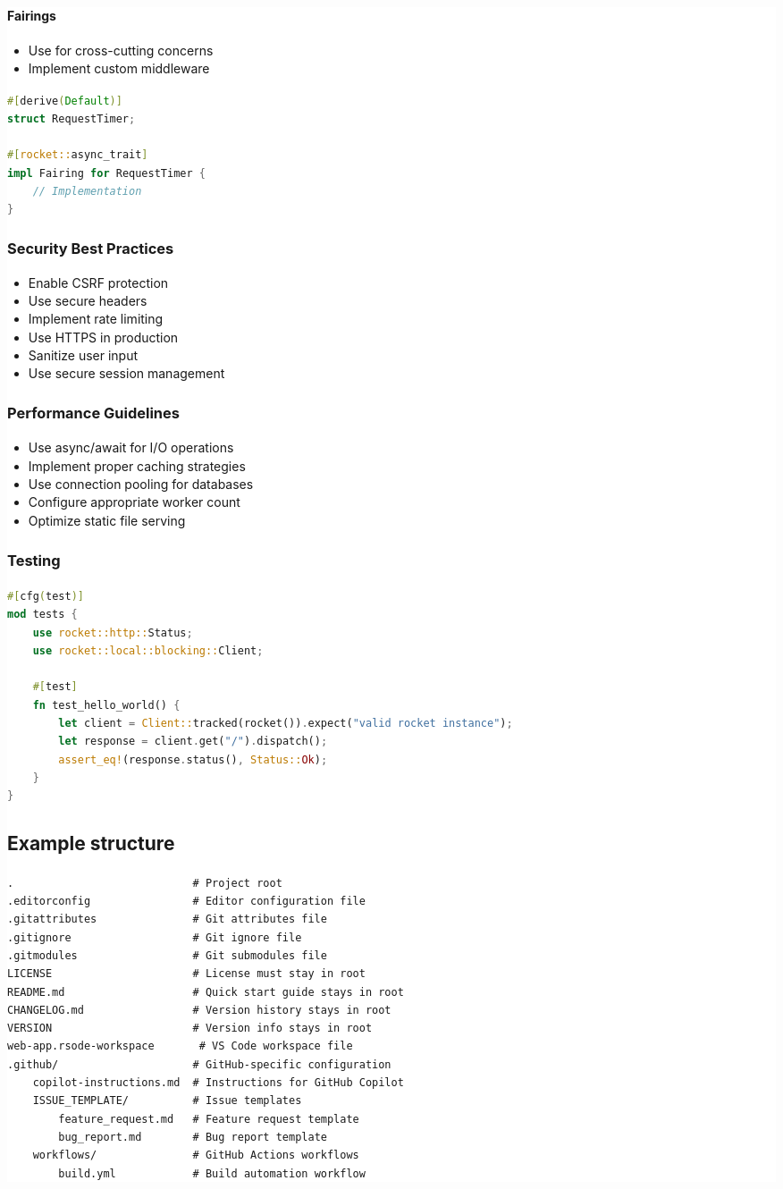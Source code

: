#### Fairings
- Use for cross-cutting concerns
- Implement custom middleware
```rust
#[derive(Default)]
struct RequestTimer;

#[rocket::async_trait]
impl Fairing for RequestTimer {
    // Implementation
}
```

### Security Best Practices
- Enable CSRF protection
- Use secure headers
- Implement rate limiting
- Use HTTPS in production
- Sanitize user input
- Use secure session management

### Performance Guidelines
- Use async/await for I/O operations
- Implement proper caching strategies
- Use connection pooling for databases
- Configure appropriate worker count
- Optimize static file serving

### Testing
```rust
#[cfg(test)]
mod tests {
    use rocket::http::Status;
    use rocket::local::blocking::Client;

    #[test]
    fn test_hello_world() {
        let client = Client::tracked(rocket()).expect("valid rocket instance");
        let response = client.get("/").dispatch();
        assert_eq!(response.status(), Status::Ok);
    }
}
```

## Example structure
```
.                            # Project root
.editorconfig                # Editor configuration file
.gitattributes               # Git attributes file
.gitignore                   # Git ignore file
.gitmodules                  # Git submodules file
LICENSE                      # License must stay in root
README.md                    # Quick start guide stays in root
CHANGELOG.md                 # Version history stays in root
VERSION                      # Version info stays in root
web-app.rsode-workspace       # VS Code workspace file
.github/                     # GitHub-specific configuration
    copilot-instructions.md  # Instructions for GitHub Copilot
    ISSUE_TEMPLATE/          # Issue templates
        feature_request.md   # Feature request template
        bug_report.md        # Bug report template
    workflows/               # GitHub Actions workflows
        build.yml            # Build automation workflow
```